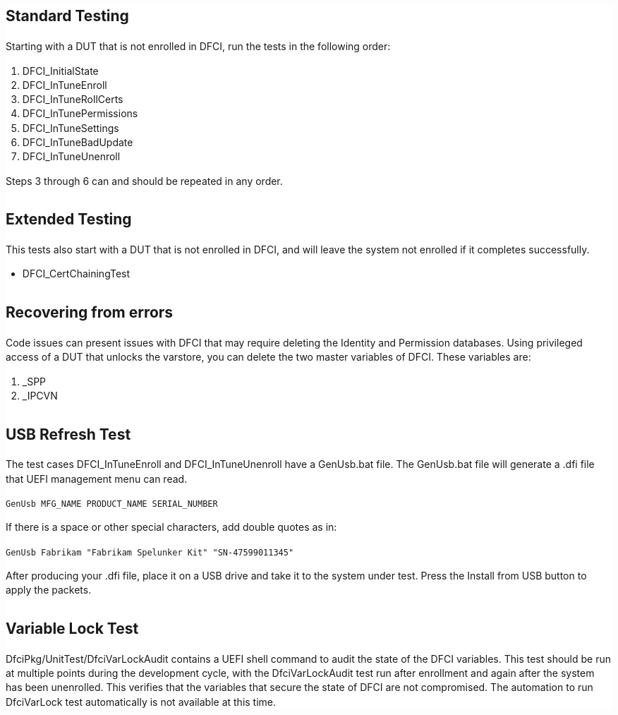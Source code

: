 

## Standard Testing

Starting with a DUT that is not enrolled in DFCI, run the tests in the following order:

1. DFCI_InitialState
2. DFCI_InTuneEnroll
3. DFCI_InTuneRollCerts
4. DFCI_InTunePermissions
5. DFCI_InTuneSettings
6. DFCI_InTuneBadUpdate
7. DFCI_InTuneUnenroll

Steps 3 through 6 can and should be repeated in any order.

## Extended Testing

This tests also start with a DUT that is not enrolled in DFCI, and will leave the system not enrolled if it completes successfully.

* DFCI_CertChainingTest

## Recovering from errors

Code issues can present issues with DFCI that may require deleting the Identity and Permission databases.
Using privileged access of a DUT that unlocks the varstore, you can delete the two master variables of DFCI.
These variables are:

1. \_SPP
2. \_IPCVN

## USB Refresh Test

The test cases DFCI_InTuneEnroll and DFCI_InTuneUnenroll have a GenUsb.bat file.
The GenUsb.bat file will generate a .dfi file that UEFI management menu can read.

```txt
GenUsb MFG_NAME PRODUCT_NAME SERIAL_NUMBER
```

If there is a space or other special characters, add double quotes as in:

```txt
GenUsb Fabrikam "Fabrikam Spelunker Kit" "SN-47599011345"
```

After producing your .dfi file, place it on a USB drive and take it to the system under test.
Press the Install from USB button to apply the packets.

## Variable Lock Test

DfciPkg/UnitTest/DfciVarLockAudit contains a UEFI shell command to audit the state of the DFCI
variables.
This test should be run at multiple points during the development cycle, with the
DfciVarLockAudit test run after enrollment and again after the system has been unenrolled.
This verifies that the variables that secure the state of DFCI are not compromised.
The automation to run DfciVarLock test automatically is not available at this time.
